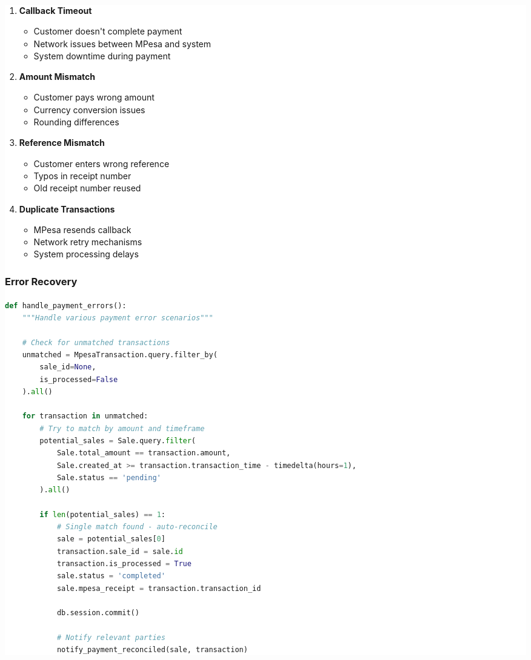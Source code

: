1. **Callback Timeout**
   - Customer doesn't complete payment
   - Network issues between MPesa and system
   - System downtime during payment

2. **Amount Mismatch**
   - Customer pays wrong amount
   - Currency conversion issues
   - Rounding differences

3. **Reference Mismatch**
   - Customer enters wrong reference
   - Typos in receipt number
   - Old receipt number reused

4. **Duplicate Transactions**
   - MPesa resends callback
   - Network retry mechanisms
   - System processing delays

### Error Recovery
```python
def handle_payment_errors():
    """Handle various payment error scenarios"""
    
    # Check for unmatched transactions
    unmatched = MpesaTransaction.query.filter_by(
        sale_id=None,
        is_processed=False
    ).all()
    
    for transaction in unmatched:
        # Try to match by amount and timeframe
        potential_sales = Sale.query.filter(
            Sale.total_amount == transaction.amount,
            Sale.created_at >= transaction.transaction_time - timedelta(hours=1),
            Sale.status == 'pending'
        ).all()
        
        if len(potential_sales) == 1:
            # Single match found - auto-reconcile
            sale = potential_sales[0]
            transaction.sale_id = sale.id
            transaction.is_processed = True
            sale.status = 'completed'
            sale.mpesa_receipt = transaction.transaction_id
            
            db.session.commit()
            
            # Notify relevant parties
            notify_payment_reconciled(sale, transaction)
```

